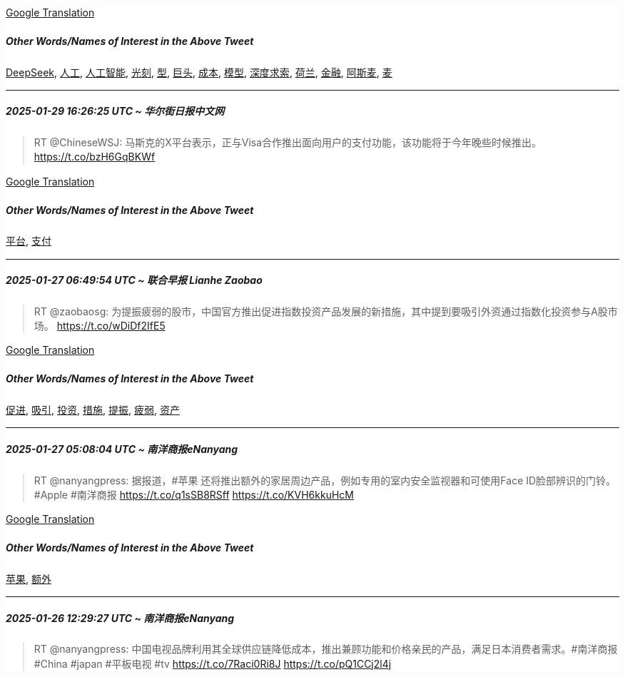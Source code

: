 [Google Translation](https://translate.google.com/?hi=en&tab=TT&sl=zh-CN&tl=en&op=translate&text=RT+%40zaobaosg%3A+%E4%B8%AD%E5%9B%BD%E5%88%9D%E5%88%9B%E5%85%AC%E5%8F%B8%E6%B7%B1%E5%BA%A6%E6%B1%82%E7%B4%A2%EF%BC%88DeepSeek%EF%BC%89%E6%8E%A8%E5%87%BA%E4%BD%8E%E6%88%90%E6%9C%AC%E5%8F%88%E9%AB%98%E6%95%88%E7%9A%84%E4%BA%BA%E5%B7%A5%E6%99%BA%E8%83%BD%E6%A8%A1%E5%9E%8B%E4%BB%A4%E9%87%91%E8%9E%8D%E5%B8%82%E5%9C%BA%E6%92%BC%E5%8A%A8%EF%BC%8C%E8%8D%B7%E5%85%B0%E5%85%89%E5%88%BB%E6%9C%BA%E5%B7%A8%E5%A4%B4%E9%98%BF%E6%96%AF%E9%BA%A6%EF%BC%88ASML%EF%BC%89%E9%AB%98%E7%AE%A1%E5%AF%B9%E6%AD%A4%E8%A1%A8%E7%A4%BA%E6%AC%A2%E8%BF%8E%E3%80%82++https%3A%2F%2Ft.co%2F6KEl0BmvRy)
##### Other Words/Names of Interest in the Above Tweet
[DeepSeek](DeepSeek.md), [人工](人工.md), [人工智能](人工智能.md), [光刻](光刻.md), [型](型.md), [巨头](巨头.md), [成本](成本.md), [模型](模型.md), [深度求索](深度求索.md), [荷兰](荷兰.md), [金融](金融.md), [阿斯麦](阿斯麦.md), [麦](麦.md)
___
##### 2025-01-29 16:26:25 UTC ~ 华尔街日报中文网
> RT @ChineseWSJ: 马斯克的X平台表示，正与Visa合作推出面向用户的支付功能，该功能将于今年晚些时候推出。https://t.co/bzH6GqBKWf

[Google Translation](https://translate.google.com/?hi=en&tab=TT&sl=zh-CN&tl=en&op=translate&text=RT+%40ChineseWSJ%3A+%E9%A9%AC%E6%96%AF%E5%85%8B%E7%9A%84X%E5%B9%B3%E5%8F%B0%E8%A1%A8%E7%A4%BA%EF%BC%8C%E6%AD%A3%E4%B8%8EVisa%E5%90%88%E4%BD%9C%E6%8E%A8%E5%87%BA%E9%9D%A2%E5%90%91%E7%94%A8%E6%88%B7%E7%9A%84%E6%94%AF%E4%BB%98%E5%8A%9F%E8%83%BD%EF%BC%8C%E8%AF%A5%E5%8A%9F%E8%83%BD%E5%B0%86%E4%BA%8E%E4%BB%8A%E5%B9%B4%E6%99%9A%E4%BA%9B%E6%97%B6%E5%80%99%E6%8E%A8%E5%87%BA%E3%80%82https%3A%2F%2Ft.co%2FbzH6GqBKWf)
##### Other Words/Names of Interest in the Above Tweet
[平台](平台.md), [支付](支付.md)
___
##### 2025-01-27 06:49:54 UTC ~ 联合早报 Lianhe Zaobao
> RT @zaobaosg: 为提振疲弱的股市，中国官方推出促进指数投资产品发展的新措施，其中提到要吸引外资通过指数化投资参与A股市场。 https://t.co/wDiDf2IfE5

[Google Translation](https://translate.google.com/?hi=en&tab=TT&sl=zh-CN&tl=en&op=translate&text=RT+%40zaobaosg%3A+%E4%B8%BA%E6%8F%90%E6%8C%AF%E7%96%B2%E5%BC%B1%E7%9A%84%E8%82%A1%E5%B8%82%EF%BC%8C%E4%B8%AD%E5%9B%BD%E5%AE%98%E6%96%B9%E6%8E%A8%E5%87%BA%E4%BF%83%E8%BF%9B%E6%8C%87%E6%95%B0%E6%8A%95%E8%B5%84%E4%BA%A7%E5%93%81%E5%8F%91%E5%B1%95%E7%9A%84%E6%96%B0%E6%8E%AA%E6%96%BD%EF%BC%8C%E5%85%B6%E4%B8%AD%E6%8F%90%E5%88%B0%E8%A6%81%E5%90%B8%E5%BC%95%E5%A4%96%E8%B5%84%E9%80%9A%E8%BF%87%E6%8C%87%E6%95%B0%E5%8C%96%E6%8A%95%E8%B5%84%E5%8F%82%E4%B8%8EA%E8%82%A1%E5%B8%82%E5%9C%BA%E3%80%82+https%3A%2F%2Ft.co%2FwDiDf2IfE5)
##### Other Words/Names of Interest in the Above Tweet
[促进](促进.md), [吸引](吸引.md), [投资](投资.md), [措施](措施.md), [提振](提振.md), [疲弱](疲弱.md), [资产](资产.md)
___
##### 2025-01-27 05:08:04 UTC ~ 南洋商报eNanyang
> RT @nanyangpress: 据报道，#苹果 还将推出额外的家居周边产品，例如专用的室内安全监视器和可使用Face ID脸部辨识的门铃。#Apple #南洋商报 https://t.co/q1sSB8RSff https://t.co/KVH6kkuHcM

[Google Translation](https://translate.google.com/?hi=en&tab=TT&sl=zh-CN&tl=en&op=translate&text=RT+%40nanyangpress%3A+%E6%8D%AE%E6%8A%A5%E9%81%93%EF%BC%8C%23%E8%8B%B9%E6%9E%9C+%E8%BF%98%E5%B0%86%E6%8E%A8%E5%87%BA%E9%A2%9D%E5%A4%96%E7%9A%84%E5%AE%B6%E5%B1%85%E5%91%A8%E8%BE%B9%E4%BA%A7%E5%93%81%EF%BC%8C%E4%BE%8B%E5%A6%82%E4%B8%93%E7%94%A8%E7%9A%84%E5%AE%A4%E5%86%85%E5%AE%89%E5%85%A8%E7%9B%91%E8%A7%86%E5%99%A8%E5%92%8C%E5%8F%AF%E4%BD%BF%E7%94%A8Face+ID%E8%84%B8%E9%83%A8%E8%BE%A8%E8%AF%86%E7%9A%84%E9%97%A8%E9%93%83%E3%80%82%23Apple+%23%E5%8D%97%E6%B4%8B%E5%95%86%E6%8A%A5+https%3A%2F%2Ft.co%2Fq1sSB8RSff+https%3A%2F%2Ft.co%2FKVH6kkuHcM)
##### Other Words/Names of Interest in the Above Tweet
[苹果](苹果.md), [额外](额外.md)
___
##### 2025-01-26 12:29:27 UTC ~ 南洋商报eNanyang
> RT @nanyangpress: 中国电视品牌利用其全球供应链降低成本，推出兼顾功能和价格亲民的产品，满足日本消费者需求。#南洋商报 #China #japan #平板电视 #tv https://t.co/7Raci0Ri8J https://t.co/pQ1CCj2l4j
